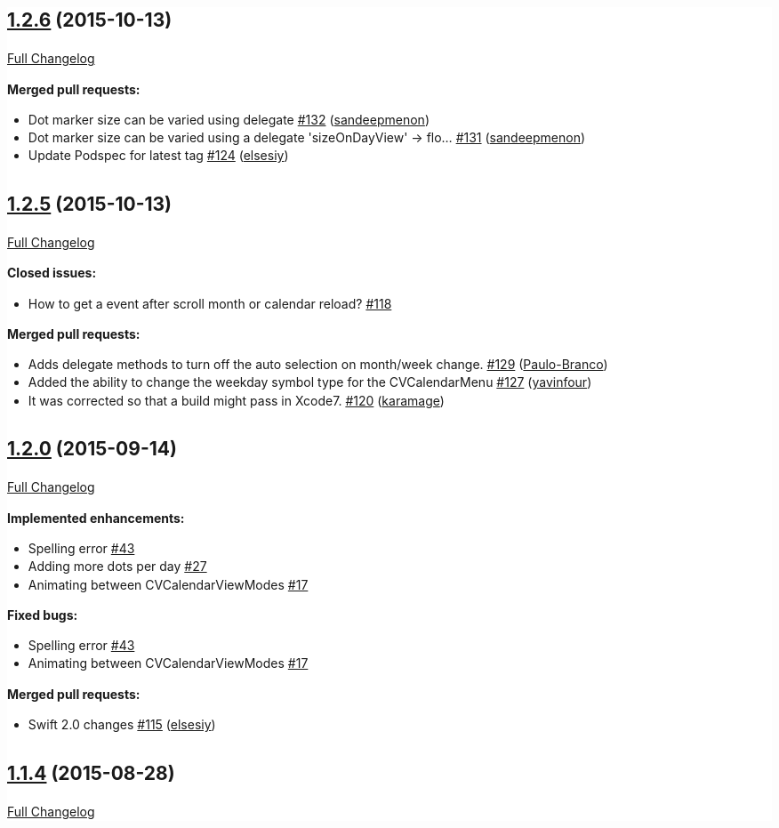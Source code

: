## [1.2.6](https://github.com/CVCalendar/CVCalendar/tree/1.2.6) (2015-10-13)
[Full Changelog](https://github.com/CVCalendar/CVCalendar/compare/1.2.5...1.2.6)

**Merged pull requests:**

- Dot marker size can be varied using delegate  [\#132](https://github.com/CVCalendar/CVCalendar/pull/132) ([sandeepmenon](https://github.com/sandeepmenon))
- Dot marker size can be varied using a delegate 'sizeOnDayView' -\> flo… [\#131](https://github.com/CVCalendar/CVCalendar/pull/131) ([sandeepmenon](https://github.com/sandeepmenon))
- Update Podspec for latest tag [\#124](https://github.com/CVCalendar/CVCalendar/pull/124) ([elsesiy](https://github.com/elsesiy))

## [1.2.5](https://github.com/CVCalendar/CVCalendar/tree/1.2.5) (2015-10-13)
[Full Changelog](https://github.com/CVCalendar/CVCalendar/compare/1.2.0...1.2.5)

**Closed issues:**

- How to get a event after scroll month or calendar reload? [\#118](https://github.com/CVCalendar/CVCalendar/issues/118)

**Merged pull requests:**

- Adds delegate methods to turn off the auto selection on month/week change. [\#129](https://github.com/CVCalendar/CVCalendar/pull/129) ([Paulo-Branco](https://github.com/Paulo-Branco))
- Added the ability to change the weekday symbol type for the CVCalendarMenu [\#127](https://github.com/CVCalendar/CVCalendar/pull/127) ([yavinfour](https://github.com/yavinfour))
- It was corrected so that a build might pass in Xcode7. [\#120](https://github.com/CVCalendar/CVCalendar/pull/120) ([karamage](https://github.com/karamage))

## [1.2.0](https://github.com/CVCalendar/CVCalendar/tree/1.2.0) (2015-09-14)
[Full Changelog](https://github.com/CVCalendar/CVCalendar/compare/1.1.4...1.2.0)

**Implemented enhancements:**

- Spelling error [\#43](https://github.com/CVCalendar/CVCalendar/issues/43)
- Adding more dots per day [\#27](https://github.com/CVCalendar/CVCalendar/issues/27)
- Animating between CVCalendarViewModes [\#17](https://github.com/CVCalendar/CVCalendar/issues/17)

**Fixed bugs:**

- Spelling error [\#43](https://github.com/CVCalendar/CVCalendar/issues/43)
- Animating between CVCalendarViewModes [\#17](https://github.com/CVCalendar/CVCalendar/issues/17)

**Merged pull requests:**

- Swift 2.0 changes [\#115](https://github.com/CVCalendar/CVCalendar/pull/115) ([elsesiy](https://github.com/elsesiy))

## [1.1.4](https://github.com/CVCalendar/CVCalendar/tree/1.1.4) (2015-08-28)
[Full Changelog](https://github.com/CVCalendar/CVCalendar/compare/1.1.3...1.1.4)
